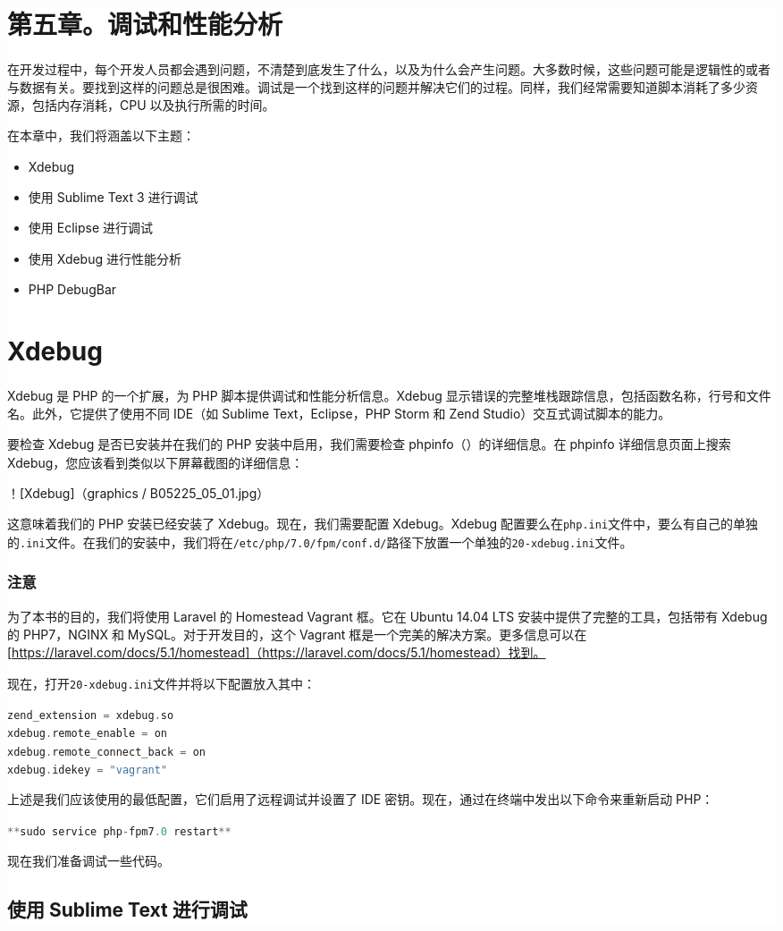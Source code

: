 # 第五章。调试和性能分析

在开发过程中，每个开发人员都会遇到问题，不清楚到底发生了什么，以及为什么会产生问题。大多数时候，这些问题可能是逻辑性的或者与数据有关。要找到这样的问题总是很困难。调试是一个找到这样的问题并解决它们的过程。同样，我们经常需要知道脚本消耗了多少资源，包括内存消耗，CPU 以及执行所需的时间。

在本章中，我们将涵盖以下主题：

+   Xdebug

+   使用 Sublime Text 3 进行调试

+   使用 Eclipse 进行调试

+   使用 Xdebug 进行性能分析

+   PHP DebugBar

# Xdebug

Xdebug 是 PHP 的一个扩展，为 PHP 脚本提供调试和性能分析信息。Xdebug 显示错误的完整堆栈跟踪信息，包括函数名称，行号和文件名。此外，它提供了使用不同 IDE（如 Sublime Text，Eclipse，PHP Storm 和 Zend Studio）交互式调试脚本的能力。

要检查 Xdebug 是否已安装并在我们的 PHP 安装中启用，我们需要检查 phpinfo（）的详细信息。在 phpinfo 详细信息页面上搜索 Xdebug，您应该看到类似以下屏幕截图的详细信息：

！[Xdebug]（graphics / B05225_05_01.jpg）

这意味着我们的 PHP 安装已经安装了 Xdebug。现在，我们需要配置 Xdebug。Xdebug 配置要么在`php.ini`文件中，要么有自己的单独的`.ini`文件。在我们的安装中，我们将在`/etc/php/7.0/fpm/conf.d/`路径下放置一个单独的`20-xdebug.ini`文件。

### 注意

为了本书的目的，我们将使用 Laravel 的 Homestead Vagrant 框。它在 Ubuntu 14.04 LTS 安装中提供了完整的工具，包括带有 Xdebug 的 PHP7，NGINX 和 MySQL。对于开发目的，这个 Vagrant 框是一个完美的解决方案。更多信息可以在[https://laravel.com/docs/5.1/homestead]（https://laravel.com/docs/5.1/homestead）找到。

现在，打开`20-xdebug.ini`文件并将以下配置放入其中：

```php
zend_extension = xdebug.so
xdebug.remote_enable = on
xdebug.remote_connect_back = on
xdebug.idekey = "vagrant"
```

上述是我们应该使用的最低配置，它们启用了远程调试并设置了 IDE 密钥。现在，通过在终端中发出以下命令来重新启动 PHP：

```php
**sudo service php-fpm7.0 restart**

```

现在我们准备调试一些代码。

## 使用 Sublime Text 进行调试
